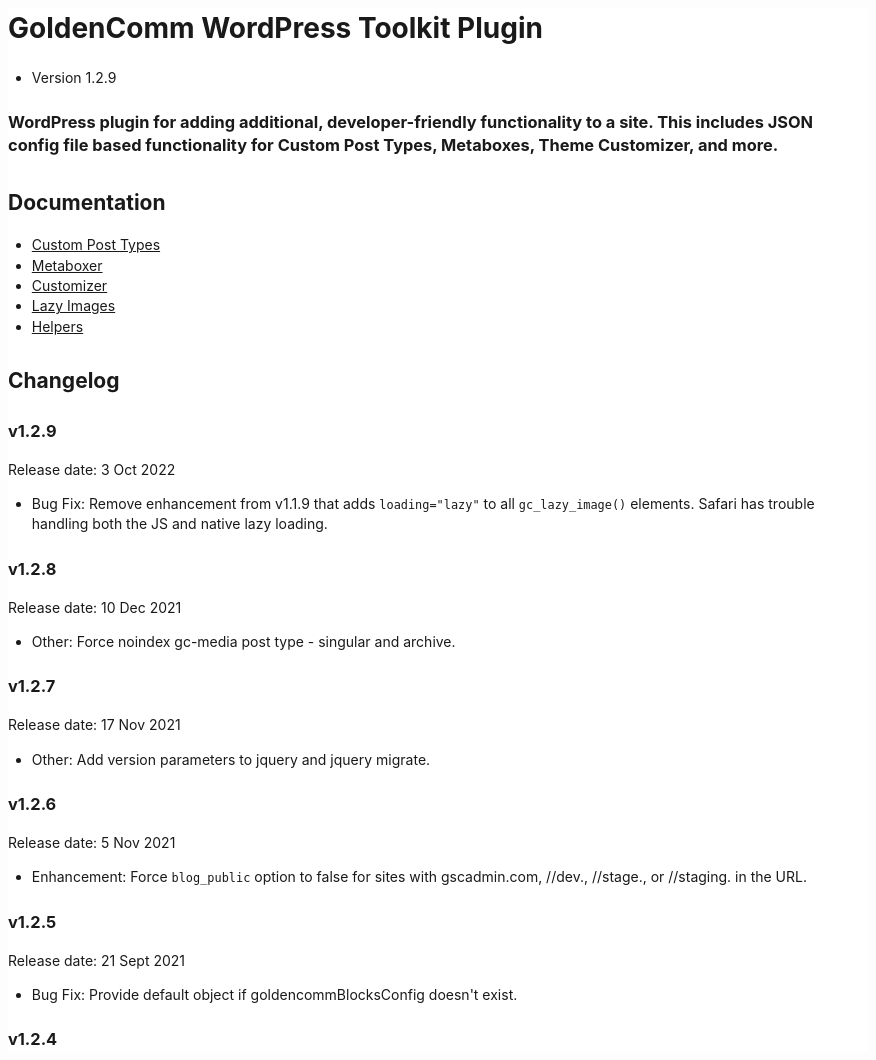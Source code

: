 # GoldenComm WordPress Toolkit Plugin

- Version 1.2.9

### WordPress plugin for adding additional, developer-friendly functionality to a site. This includes JSON config file based functionality for Custom Post Types, Metaboxes, Theme Customizer, and more.

## Documentation

- [Custom Post Types](./lib/Setup/README.md)
- [Metaboxer](./lib/Metaboxer/README.md)
- [Customizer](./lib/Customizer/README.md)
- [Lazy Images](./lib/Core/README.md)
- [Helpers](./lib/Assets/README.md)

## Changelog

### v1.2.9

Release date: 3 Oct 2022

- Bug Fix: Remove enhancement from v1.1.9 that adds `loading="lazy"` to all `gc_lazy_image()` elements. Safari has trouble handling both the JS and native lazy loading.

### v1.2.8

Release date: 10 Dec 2021

- Other: Force noindex gc-media post type - singular and archive.

### v1.2.7

Release date: 17 Nov 2021

- Other: Add version parameters to jquery and jquery migrate.

### v1.2.6

Release date: 5 Nov 2021

- Enhancement: Force `blog_public` option to false for sites with gscadmin.com, //dev., //stage., or //staging. in the URL.

### v1.2.5

Release date: 21 Sept 2021

- Bug Fix: Provide default object if goldencommBlocksConfig doesn't exist.

### v1.2.4
